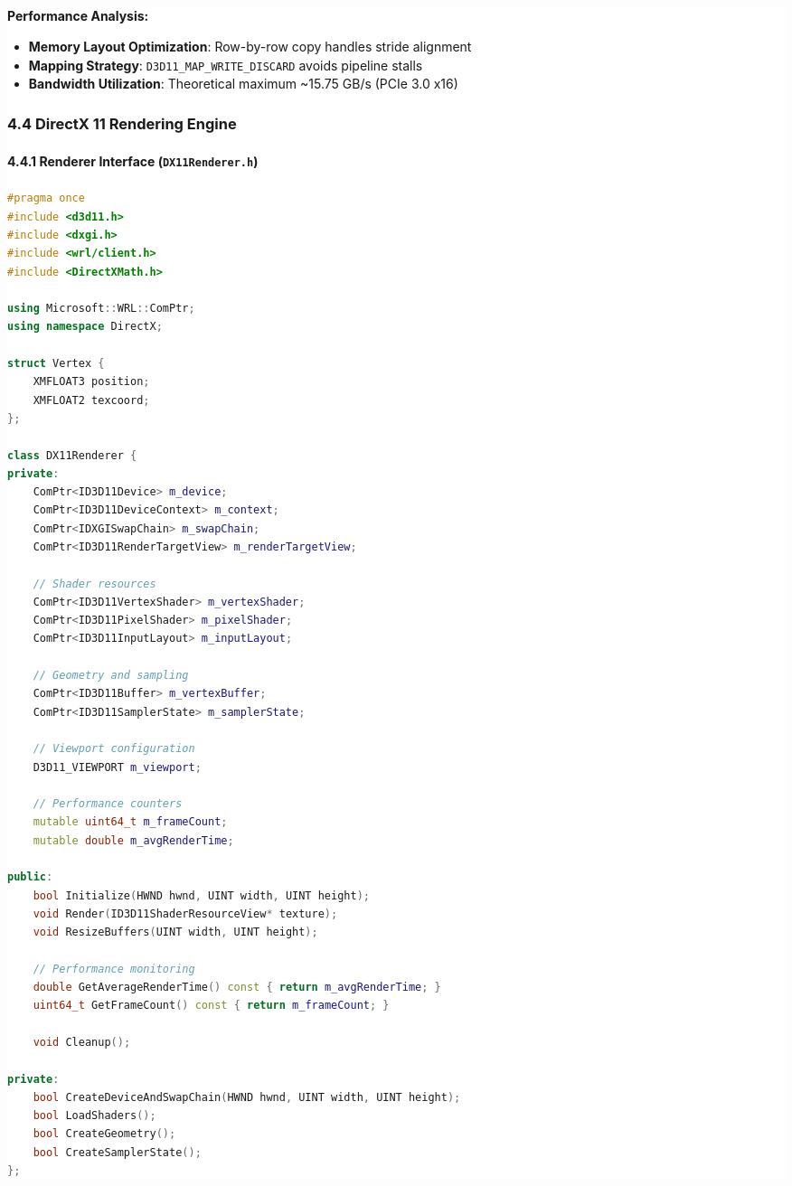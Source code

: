 **Performance Analysis:**
- **Memory Layout Optimization**: Row-by-row copy handles stride alignment
- **Mapping Strategy**: `D3D11_MAP_WRITE_DISCARD` avoids pipeline stalls
- **Bandwidth Utilization**: Theoretical maximum ~15.75 GB/s (PCIe 3.0 x16)

### 4.4 DirectX 11 Rendering Engine

#### 4.4.1 Renderer Interface (`DX11Renderer.h`)

```cpp
#pragma once
#include <d3d11.h>
#include <dxgi.h>
#include <wrl/client.h>
#include <DirectXMath.h>

using Microsoft::WRL::ComPtr;
using namespace DirectX;

struct Vertex {
    XMFLOAT3 position;
    XMFLOAT2 texcoord;
};

class DX11Renderer {
private:
    ComPtr<ID3D11Device> m_device;
    ComPtr<ID3D11DeviceContext> m_context;
    ComPtr<IDXGISwapChain> m_swapChain;
    ComPtr<ID3D11RenderTargetView> m_renderTargetView;
    
    // Shader resources
    ComPtr<ID3D11VertexShader> m_vertexShader;
    ComPtr<ID3D11PixelShader> m_pixelShader;
    ComPtr<ID3D11InputLayout> m_inputLayout;
    
    // Geometry and sampling
    ComPtr<ID3D11Buffer> m_vertexBuffer;
    ComPtr<ID3D11SamplerState> m_samplerState;
    
    // Viewport configuration
    D3D11_VIEWPORT m_viewport;
    
    // Performance counters
    mutable uint64_t m_frameCount;
    mutable double m_avgRenderTime;
    
public:
    bool Initialize(HWND hwnd, UINT width, UINT height);
    void Render(ID3D11ShaderResourceView* texture);
    void ResizeBuffers(UINT width, UINT height);
    
    // Performance monitoring
    double GetAverageRenderTime() const { return m_avgRenderTime; }
    uint64_t GetFrameCount() const { return m_frameCount; }
    
    void Cleanup();
    
private:
    bool CreateDeviceAndSwapChain(HWND hwnd, UINT width, UINT height);
    bool LoadShaders();
    bool CreateGeometry();
    bool CreateSamplerState();
};
```